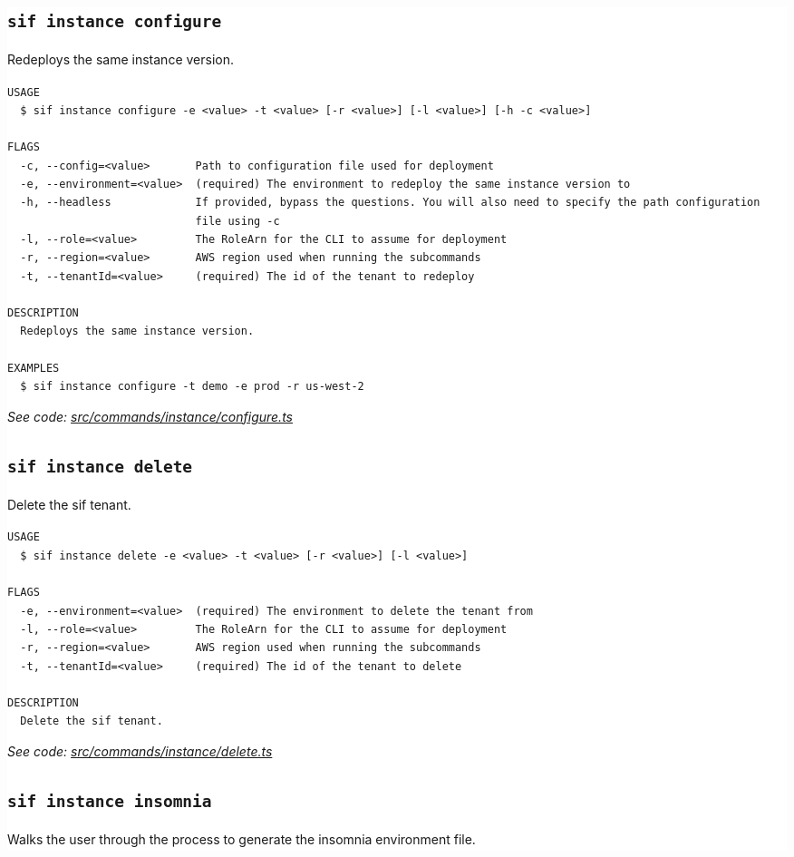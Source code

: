 ## `sif instance configure`

Redeploys the same instance version.

```
USAGE
  $ sif instance configure -e <value> -t <value> [-r <value>] [-l <value>] [-h -c <value>]

FLAGS
  -c, --config=<value>       Path to configuration file used for deployment
  -e, --environment=<value>  (required) The environment to redeploy the same instance version to
  -h, --headless             If provided, bypass the questions. You will also need to specify the path configuration
                             file using -c
  -l, --role=<value>         The RoleArn for the CLI to assume for deployment
  -r, --region=<value>       AWS region used when running the subcommands
  -t, --tenantId=<value>     (required) The id of the tenant to redeploy

DESCRIPTION
  Redeploys the same instance version.

EXAMPLES
  $ sif instance configure -t demo -e prod -r us-west-2
```

_See code: [src/commands/instance/configure.ts](https://github.com/aws-solutions-library-sample/sif-cli/blob/v1.0.0/src/commands/instance/configure.ts)_

## `sif instance delete`

Delete the sif tenant.

```
USAGE
  $ sif instance delete -e <value> -t <value> [-r <value>] [-l <value>]

FLAGS
  -e, --environment=<value>  (required) The environment to delete the tenant from
  -l, --role=<value>         The RoleArn for the CLI to assume for deployment
  -r, --region=<value>       AWS region used when running the subcommands
  -t, --tenantId=<value>     (required) The id of the tenant to delete

DESCRIPTION
  Delete the sif tenant.
```

_See code: [src/commands/instance/delete.ts](https://github.com/aws-solutions-library-sample/sif-cli/blob/v1.0.0/src/commands/instance/delete.ts)_

## `sif instance insomnia`

Walks the user through the process to generate the insomnia environment file.
